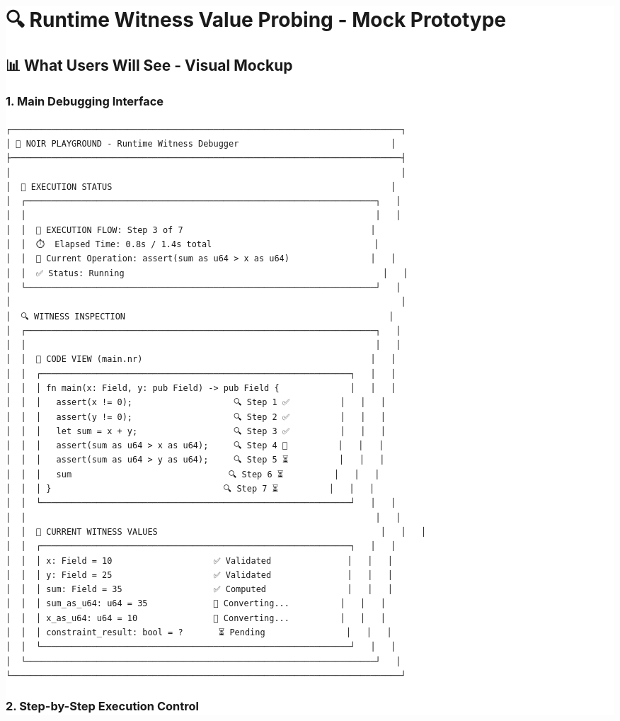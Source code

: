 # 🔍 Runtime Witness Value Probing - Mock Prototype

## 📊 **What Users Will See - Visual Mockup**

### **1. Main Debugging Interface**

```
┌─────────────────────────────────────────────────────────────────────────────┐
│ 🔮 NOIR PLAYGROUND - Runtime Witness Debugger                              │
├─────────────────────────────────────────────────────────────────────────────┤
│                                                                             │
│  🎯 EXECUTION STATUS                                                       │
│  ┌─────────────────────────────────────────────────────────────────────┐   │
│  │                                                                     │   │
│  │  🔄 EXECUTION FLOW: Step 3 of 7                                     │
│  │  ⏱️  Elapsed Time: 0.8s / 1.4s total                                │
│  │  🎯 Current Operation: assert(sum as u64 > x as u64)                │   │
│  │  ✅ Status: Running                                                   │   │
│  └─────────────────────────────────────────────────────────────────────┘   │
│                                                                             │
│  🔍 WITNESS INSPECTION                                                    │
│  ┌─────────────────────────────────────────────────────────────────────┐   │
│  │                                                                     │   │
│  │  📝 CODE VIEW (main.nr)                                             │   │
│  │  ┌─────────────────────────────────────────────────────────────┐   │   │
│  │  │ fn main(x: Field, y: pub Field) -> pub Field {              │   │   │
│  │  │   assert(x != 0);                    🔍 Step 1 ✅          │   │   │
│  │  │   assert(y != 0);                    🔍 Step 2 ✅          │   │   │
│  │  │   let sum = x + y;                   🔍 Step 3 ✅          │   │   │
│  │  │   assert(sum as u64 > x as u64);     🔍 Step 4 🔄          │   │   │
│  │  │   assert(sum as u64 > y as u64);     🔍 Step 5 ⏳          │   │   │
│  │  │   sum                               🔍 Step 6 ⏳          │   │   │
│  │  │ }                                  🔍 Step 7 ⏳          │   │   │
│  │  └─────────────────────────────────────────────────────────────┘   │   │
│  │                                                                     │   │
│  │  🎯 CURRENT WITNESS VALUES                                            │   │   │
│  │  ┌─────────────────────────────────────────────────────────────┐   │   │
│  │  │ x: Field = 10                    ✅ Validated               │   │   │
│  │  │ y: Field = 25                    ✅ Validated               │   │   │
│  │  │ sum: Field = 35                  ✅ Computed                │   │   │
│  │  │ sum_as_u64: u64 = 35             🔄 Converting...          │   │   │
│  │  │ x_as_u64: u64 = 10               🔄 Converting...          │   │   │
│  │  │ constraint_result: bool = ?       ⏳ Pending                │   │   │
│  │  └─────────────────────────────────────────────────────────────┘   │   │
│  └─────────────────────────────────────────────────────────────────────┘   │
└─────────────────────────────────────────────────────────────────────────────┘
```

### **2. Step-by-Step Execution Control**
